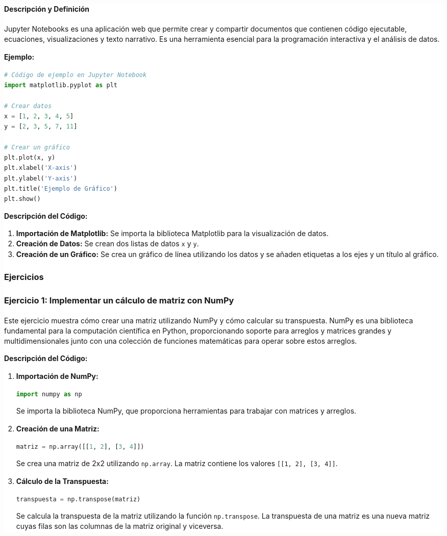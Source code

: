 #### Descripción y Definición

Jupyter Notebooks es una aplicación web que permite crear y compartir documentos que contienen código ejecutable, ecuaciones, visualizaciones y texto narrativo. Es una herramienta esencial para la programación interactiva y el análisis de datos.

**Ejemplo:**

```python
# Código de ejemplo en Jupyter Notebook
import matplotlib.pyplot as plt

# Crear datos
x = [1, 2, 3, 4, 5]
y = [2, 3, 5, 7, 11]

# Crear un gráfico
plt.plot(x, y)
plt.xlabel('X-axis')
plt.ylabel('Y-axis')
plt.title('Ejemplo de Gráfico')
plt.show()
```

**Descripción del Código:**
1. **Importación de Matplotlib:** Se importa la biblioteca Matplotlib para la visualización de datos.
2. **Creación de Datos:** Se crean dos listas de datos `x` y `y`.
3. **Creación de un Gráfico:** Se crea un gráfico de línea utilizando los datos y se añaden etiquetas a los ejes y un título al gráfico.

### Ejercicios

### Ejercicio 1: Implementar un cálculo de matriz con NumPy

Este ejercicio muestra cómo crear una matriz utilizando NumPy y cómo calcular su transpuesta. NumPy es una biblioteca fundamental para la computación científica en Python, proporcionando soporte para arreglos y matrices grandes y multidimensionales junto con una colección de funciones matemáticas para operar sobre estos arreglos.

**Descripción del Código:**

1. **Importación de NumPy:**
   ```python
   import numpy as np
   ```
   Se importa la biblioteca NumPy, que proporciona herramientas para trabajar con matrices y arreglos.

2. **Creación de una Matriz:**
   ```python
   matriz = np.array([[1, 2], [3, 4]])
   ```
   Se crea una matriz de 2x2 utilizando `np.array`. La matriz contiene los valores `[[1, 2], [3, 4]]`.

3. **Cálculo de la Transpuesta:**
   ```python
   transpuesta = np.transpose(matriz)
   ```
   Se calcula la transpuesta de la matriz utilizando la función `np.transpose`. La transpuesta de una matriz es una nueva matriz cuyas filas son las columnas de la matriz original y viceversa.

